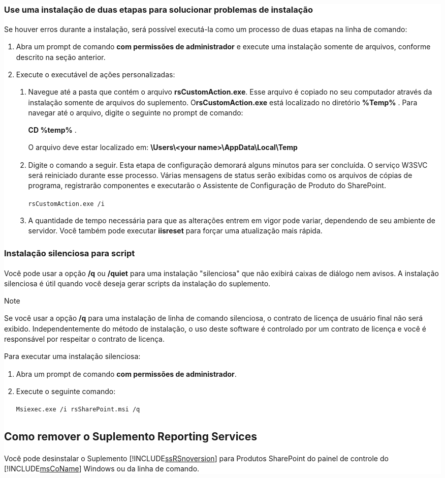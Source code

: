 ### <a name="use-a-two-step-installation-to-troubleshoot-installation-issues"></a>Use uma instalação de duas etapas para solucionar problemas de instalação  
 Se houver erros durante a instalação, será possível executá-la como um processo de duas etapas na linha de comando:  
  
1.  Abra um prompt de comando **com permissões de administrador** e execute uma instalação somente de arquivos, conforme descrito na seção anterior.  
  
2.  Execute o executável de ações personalizadas:  
  
    1.  Navegue até a pasta que contém o arquivo **rsCustomAction.exe**. Esse arquivo é copiado no seu computador através da instalação somente de arquivos do suplemento. O**rsCustomAction.exe** está localizado no diretório **%Temp%** . Para navegar até o arquivo, digite o seguinte no prompt de comando:  
  
         **CD %temp%** .  
  
         O arquivo deve estar localizado em: **\Users\\<your name\>\AppData\Local\Temp**  
  
    2.  Digite o comando a seguir. Esta etapa de configuração demorará alguns minutos para ser concluída. O serviço W3SVC será reiniciado durante esse processo. Várias mensagens de status serão exibidas como os arquivos de cópias de programa, registrarão componentes e executarão o Assistente de Configuração de Produto do SharePoint.  
  
        ```  
        rsCustomAction.exe /i  
        ```  
  
    3.  A quantidade de tempo necessária para que as alterações entrem em vigor pode variar, dependendo de seu ambiente de servidor. Você também pode executar **iisreset** para forçar uma atualização mais rápida.  
  
### <a name="quiet-installation-for-scripting"></a>Instalação silenciosa para script  
 Você pode usar a opção **/q** ou **/quiet** para uma instalação "silenciosa" que não exibirá caixas de diálogo nem avisos. A instalação silenciosa é útil quando você deseja gerar scripts da instalação do suplemento.  
  
> [!NOTE]  
>  Se você usar a opção **/q** para uma instalação de linha de comando silenciosa, o contrato de licença de usuário final não será exibido. Independentemente do método de instalação, o uso deste software é controlado por um contrato de licença e você é responsável por respeitar o contrato de licença.  
  
 Para executar uma instalação silenciosa:  
  
1.  Abra um prompt de comando **com permissões de administrador**.  
  
2.  Execute o seguinte comando:  
  
    ```  
    Msiexec.exe /i rsSharePoint.msi /q  
    ```  
  
##  <a name="bkmk_remove_addin"></a> Como remover o Suplemento Reporting Services  
 Você pode desinstalar o Suplemento [!INCLUDE[ssRSnoversion](../../includes/ssrsnoversion-md.md)] para Produtos SharePoint do painel de controle do [!INCLUDE[msCoName](../../includes/msconame-md.md)] Windows ou da linha de comando.  
  